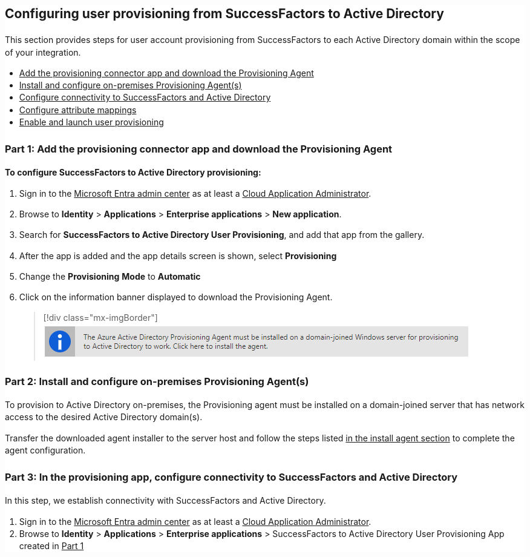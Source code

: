 ## Configuring user provisioning from SuccessFactors to Active Directory

This section provides steps for user account provisioning from SuccessFactors to each Active Directory domain within the scope of your integration.

* [Add the provisioning connector app and download the Provisioning Agent](#part-1-add-the-provisioning-connector-app-and-download-the-provisioning-agent)
* [Install and configure on-premises Provisioning Agent(s)](#part-2-install-and-configure-on-premises-provisioning-agents)
* [Configure connectivity to SuccessFactors and Active Directory](#part-3-in-the-provisioning-app-configure-connectivity-to-successfactors-and-active-directory)
* [Configure attribute mappings](#part-4-configure-attribute-mappings)
* [Enable and launch user provisioning](#enable-and-launch-user-provisioning)

### Part 1: Add the provisioning connector app and download the Provisioning Agent

**To configure SuccessFactors to Active Directory provisioning:**

1. Sign in to the [Microsoft Entra admin center](https://entra.microsoft.com) as at least a [Cloud Application Administrator](~/identity/role-based-access-control/permissions-reference.md#cloud-application-administrator).
1. Browse to **Identity** > **Applications** > **Enterprise applications** > **New application**.

5. Search for **SuccessFactors to Active Directory User Provisioning**, and add that app from the gallery.

6. After the app is added and the app details screen is shown, select **Provisioning**

7. Change the **Provisioning** **Mode** to **Automatic**

8. Click on the information banner displayed to download the Provisioning Agent. 
   >[!div class="mx-imgBorder"]
   >![Download Agent](./media/workday-inbound-tutorial/pa-download-agent.png "Download Agent Screen")

### Part 2: Install and configure on-premises Provisioning Agent(s)

To provision to Active Directory on-premises, the Provisioning agent must be installed on a domain-joined server that has network access to the desired Active Directory domain(s).

Transfer the downloaded agent installer to the server host and follow the steps listed [in the install agent section](/azure/active-directory/cloud-sync/how-to-install) to complete the agent configuration.

### Part 3: In the provisioning app, configure connectivity to SuccessFactors and Active Directory
In this step, we establish connectivity with SuccessFactors and Active Directory. 

1. Sign in to the [Microsoft Entra admin center](https://entra.microsoft.com) as at least a [Cloud Application Administrator](~/identity/role-based-access-control/permissions-reference.md#cloud-application-administrator).
1. Browse to **Identity** > **Applications** > **Enterprise applications** > SuccessFactors to Active Directory User Provisioning App created in [Part 1](#part-1-add-the-provisioning-connector-app-and-download-the-provisioning-agent)
